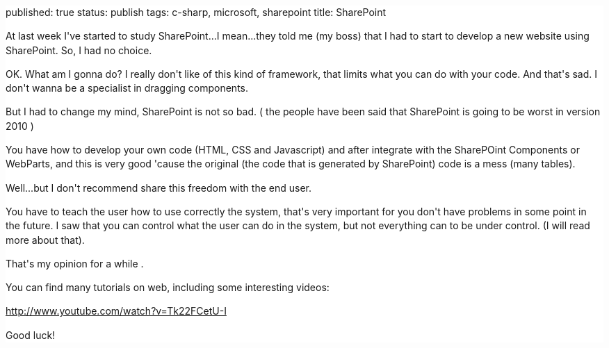 published: true
status: publish
tags: c-sharp, microsoft, sharepoint
title: SharePoint


<p>At last week I've started to study SharePoint...I mean...they told me (my boss) that I had to start to develop a new website using SharePoint. So, I had no choice.</p>
<p>OK. What am I gonna do? I really don't like of this kind of framework, that limits what you can do with your code. And that's sad. I don't wanna be a specialist in dragging components.</p>
<p>But I had to change my mind, SharePoint is not so bad. ( the people have been said that SharePoint is going to be worst in version 2010 )</p>
<p>You have how to develop your own code (HTML, CSS and Javascript) and after integrate with the SharePOint Components or WebParts, and this is very good 'cause the original (the code that is generated by SharePoint) code is a mess (many tables).</p>
<p>Well...but I don't recommend share this freedom with the end user.</p>
<p>You have to teach the user how to use correctly the system, that's very important for you don't have problems in some point in the future. I saw that you can control what the user can do in the system, but not everything can to be under control. (I will read more about that).</p>
<p>That's my opinion for a while .</p>
<p>You can find many tutorials on web, including some interesting videos:</p>
<p><a href="http://www.youtube.com/watch?v=Tk22FCetU-" target="_blank">http://www.youtube.com/watch?v=Tk22FCetU-I</a></p>
<p>Good luck!</p>
